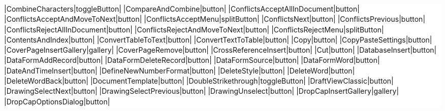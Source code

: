 |CombineCharacters|toggleButton|
|CompareAndCombine|button|
|ConflictsAcceptAllInDocument|button|
|ConflictsAcceptAndMoveToNext|button|
|ConflictsAcceptMenu|splitButton|
|ConflictsNext|button|
|ConflictsPrevious|button|
|ConflictsRejectAllInDocument|button|
|ConflictsRejectAndMoveToNext|button|
|ConflictsRejectMenu|splitButton|
|ContentsAndIndex|button|
|ConvertTableToText|button|
|ConvertTextToTable|button|
|Copy|button|
|CopyPasteSettings|button|
|CoverPageInsertGallery|gallery|
|CoverPageRemove|button|
|CrossReferenceInsert|button|
|Cut|button|
|DatabaseInsert|button|
|DataFormAddRecord|button|
|DataFormDeleteRecord|button|
|DataFormSource|button|
|DataFormWord|button|
|DateAndTimeInsert|button|
|DefineNewNumberFormat|button|
|DeleteStyle|button|
|DeleteWord|button|
|DeleteWordBack|button|
|DocumentTemplate|button|
|DoubleStrikethrough|toggleButton|
|DraftViewClassic|button|
|DrawingSelectNext|button|
|DrawingSelectPrevious|button|
|DrawingUnselect|button|
|DropCapInsertGallery|gallery|
|DropCapOptionsDialog|button|